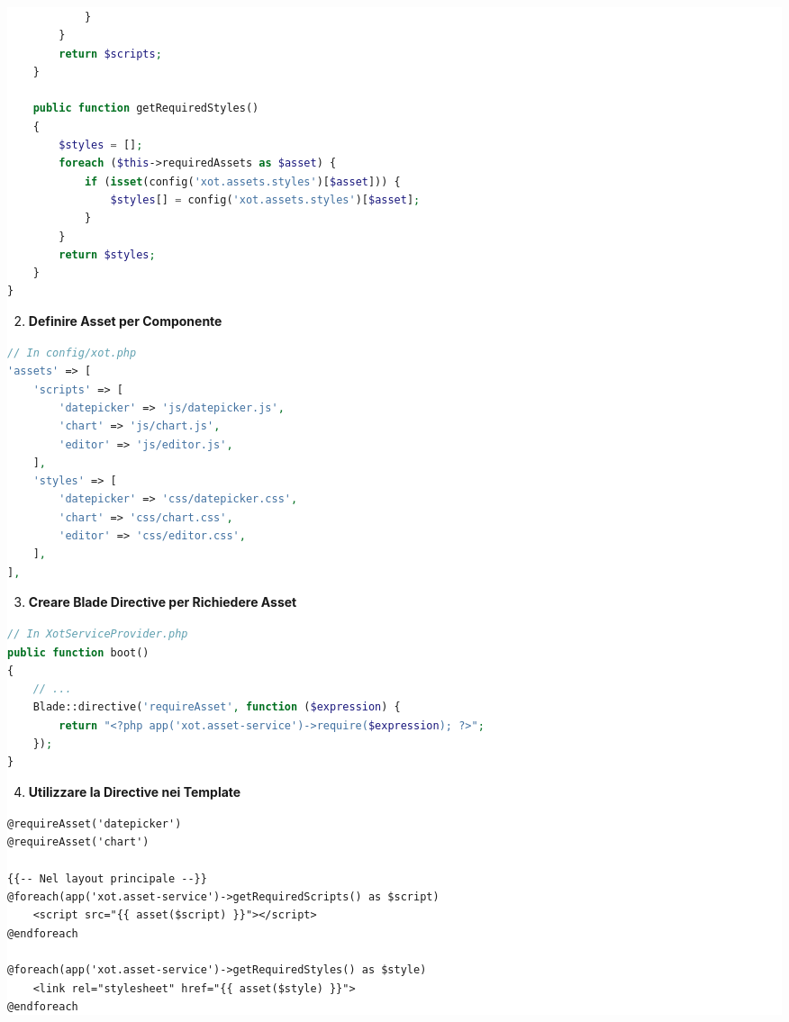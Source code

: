 ```php
            }
        }
        return $scripts;
    }
    
    public function getRequiredStyles()
    {
        $styles = [];
        foreach ($this->requiredAssets as $asset) {
            if (isset(config('xot.assets.styles')[$asset])) {
                $styles[] = config('xot.assets.styles')[$asset];
            }
        }
        return $styles;
    }
}
```

2. **Definire Asset per Componente**

```php
// In config/xot.php
'assets' => [
    'scripts' => [
        'datepicker' => 'js/datepicker.js',
        'chart' => 'js/chart.js',
        'editor' => 'js/editor.js',
    ],
    'styles' => [
        'datepicker' => 'css/datepicker.css',
        'chart' => 'css/chart.css',
        'editor' => 'css/editor.css',
    ],
],
```

3. **Creare Blade Directive per Richiedere Asset**

```php
// In XotServiceProvider.php
public function boot()
{
    // ...
    Blade::directive('requireAsset', function ($expression) {
        return "<?php app('xot.asset-service')->require($expression); ?>";
    });
}
```

4. **Utilizzare la Directive nei Template**

```blade
@requireAsset('datepicker')
@requireAsset('chart')

{{-- Nel layout principale --}}
@foreach(app('xot.asset-service')->getRequiredScripts() as $script)
    <script src="{{ asset($script) }}"></script>
@endforeach

@foreach(app('xot.asset-service')->getRequiredStyles() as $style)
    <link rel="stylesheet" href="{{ asset($style) }}">
@endforeach
```
